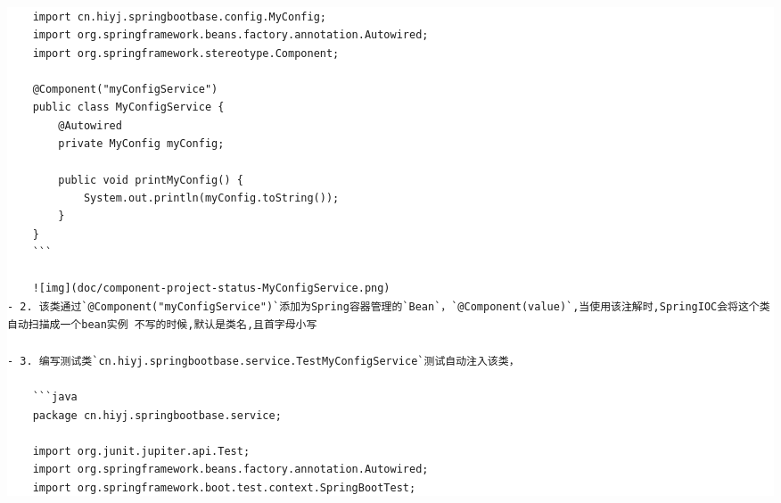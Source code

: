         import cn.hiyj.springbootbase.config.MyConfig;
        import org.springframework.beans.factory.annotation.Autowired;
        import org.springframework.stereotype.Component;

        @Component("myConfigService")
        public class MyConfigService {
            @Autowired
            private MyConfig myConfig;

            public void printMyConfig() {
                System.out.println(myConfig.toString());
            }
        }
        ```

        ![img](doc/component-project-status-MyConfigService.png)
    - 2. 该类通过`@Component("myConfigService")`添加为Spring容器管理的`Bean`，`@Component(value)`,当使用该注解时,SpringIOC会将这个类自动扫描成一个bean实例 不写的时候,默认是类名,且首字母小写

    - 3. 编写测试类`cn.hiyj.springbootbase.service.TestMyConfigService`测试自动注入该类，

        ```java
        package cn.hiyj.springbootbase.service;

        import org.junit.jupiter.api.Test;
        import org.springframework.beans.factory.annotation.Autowired;
        import org.springframework.boot.test.context.SpringBootTest;
